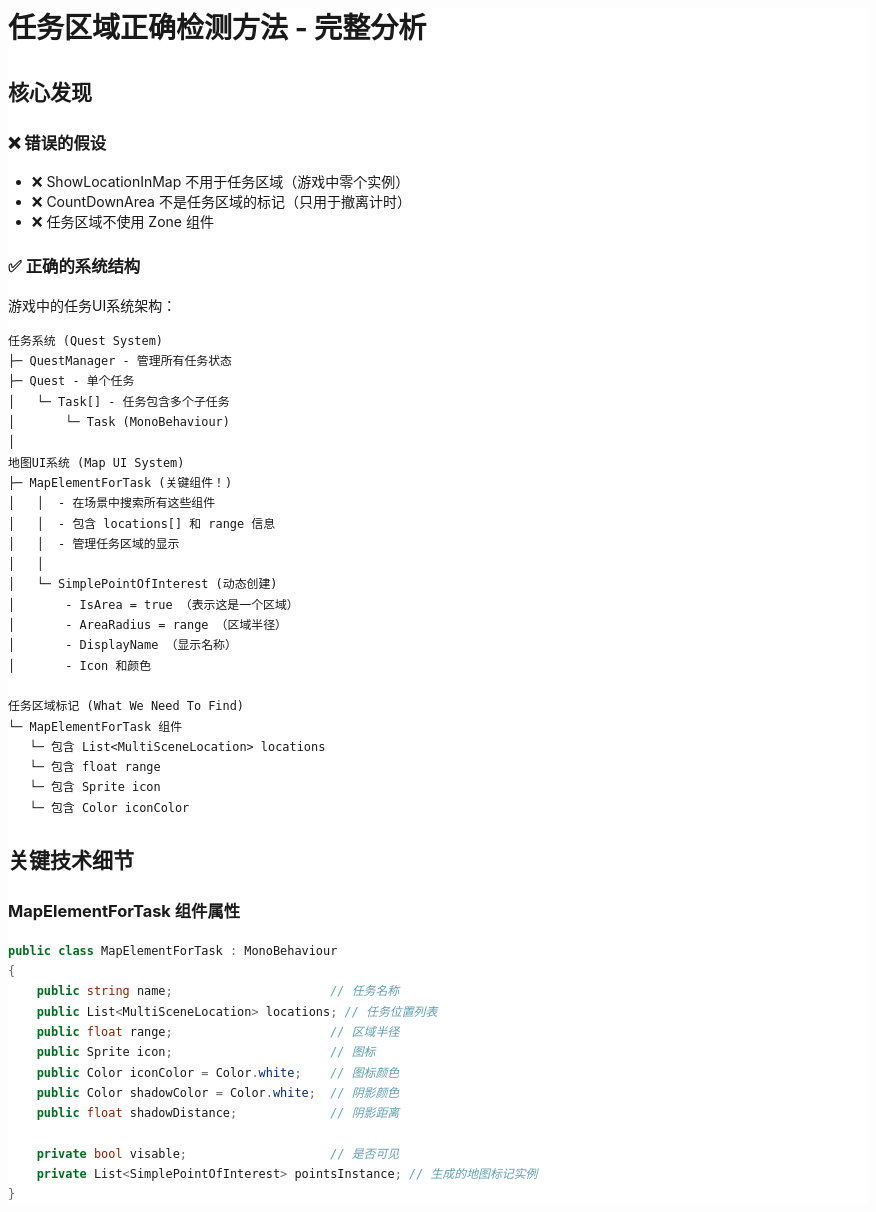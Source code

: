 # 任务区域正确检测方法 - 完整分析

## 核心发现

### ❌ 错误的假设
- ❌ ShowLocationInMap 不用于任务区域（游戏中零个实例）
- ❌ CountDownArea 不是任务区域的标记（只用于撤离计时）
- ❌ 任务区域不使用 Zone 组件

### ✅ 正确的系统结构

游戏中的任务UI系统架构：

```
任务系统 (Quest System)
├─ QuestManager - 管理所有任务状态
├─ Quest - 单个任务
│   └─ Task[] - 任务包含多个子任务
│       └─ Task (MonoBehaviour)
│
地图UI系统 (Map UI System)
├─ MapElementForTask (关键组件！)
│   │  - 在场景中搜索所有这些组件
│   │  - 包含 locations[] 和 range 信息
│   │  - 管理任务区域的显示
│   │
│   └─ SimplePointOfInterest (动态创建)
│       - IsArea = true （表示这是一个区域）
│       - AreaRadius = range （区域半径）
│       - DisplayName （显示名称）
│       - Icon 和颜色

任务区域标记 (What We Need To Find)
└─ MapElementForTask 组件
   └─ 包含 List<MultiSceneLocation> locations
   └─ 包含 float range
   └─ 包含 Sprite icon
   └─ 包含 Color iconColor
```

## 关键技术细节

### MapElementForTask 组件属性

```csharp
public class MapElementForTask : MonoBehaviour
{
    public string name;                      // 任务名称
    public List<MultiSceneLocation> locations; // 任务位置列表
    public float range;                      // 区域半径
    public Sprite icon;                      // 图标
    public Color iconColor = Color.white;    // 图标颜色
    public Color shadowColor = Color.white;  // 阴影颜色
    public float shadowDistance;             // 阴影距离
    
    private bool visable;                    // 是否可见
    private List<SimplePointOfInterest> pointsInstance; // 生成的地图标记实例
}
```

